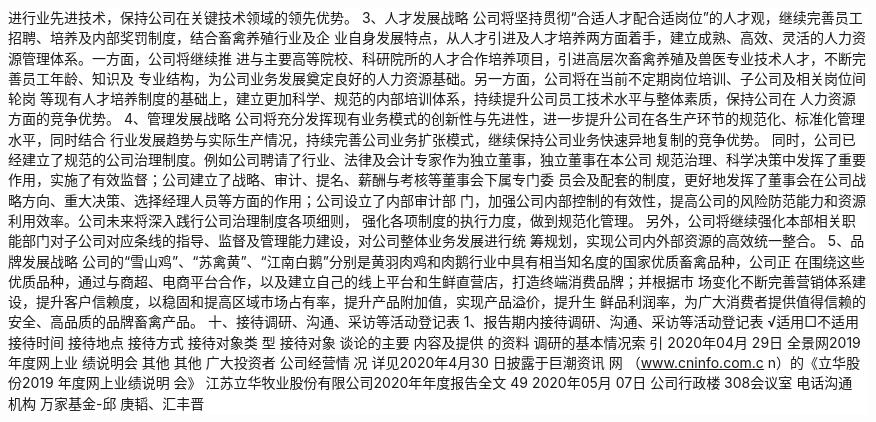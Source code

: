 进行业先进技术，保持公司在关键技术领域的领先优势。
3、人才发展战略
公司将坚持贯彻“合适人才配合适岗位”的人才观，继续完善员工招聘、培养及内部奖罚制度，结合畜禽养殖行业及企
业自身发展特点，从人才引进及人才培养两方面着手，建立成熟、高效、灵活的人力资源管理体系。一方面，公司将继续推
进与主要高等院校、科研院所的人才合作培养项目，引进高层次畜禽养殖及兽医专业技术人才，不断完善员工年龄、知识及
专业结构，为公司业务发展奠定良好的人力资源基础。另一方面，公司将在当前不定期岗位培训、子公司及相关岗位间轮岗
等现有人才培养制度的基础上，建立更加科学、规范的内部培训体系，持续提升公司员工技术水平与整体素质，保持公司在
人力资源方面的竞争优势。
4、管理发展战略
公司将充分发挥现有业务模式的创新性与先进性，进一步提升公司在各生产环节的规范化、标准化管理水平，同时结合
行业发展趋势与实际生产情况，持续完善公司业务扩张模式，继续保持公司业务快速异地复制的竞争优势。
同时，公司已经建立了规范的公司治理制度。例如公司聘请了行业、法律及会计专家作为独立董事，独立董事在本公司
规范治理、科学决策中发挥了重要作用，实施了有效监督；公司建立了战略、审计、提名、薪酬与考核等董事会下属专门委
员会及配套的制度，更好地发挥了董事会在公司战略方向、重大决策、选择经理人员等方面的作用；公司设立了内部审计部
门，加强公司内部控制的有效性，提高公司的风险防范能力和资源利用效率。公司未来将深入践行公司治理制度各项细则，
强化各项制度的执行力度，做到规范化管理。
另外，公司将继续强化本部相关职能部门对子公司对应条线的指导、监督及管理能力建设，对公司整体业务发展进行统
筹规划，实现公司内外部资源的高效统一整合。
5、品牌发展战略
公司的“雪山鸡”、“苏禽黄”、“江南白鹅”分别是黄羽肉鸡和肉鹅行业中具有相当知名度的国家优质畜禽品种，公司正
在围绕这些优质品种，通过与商超、电商平台合作，以及建立自己的线上平台和生鲜直营店，打造终端消费品牌；并根据市
场变化不断完善营销体系建设，提升客户信赖度，以稳固和提高区域市场占有率，提升产品附加值，实现产品溢价，提升生
鲜品利润率，为广大消费者提供值得信赖的安全、高品质的品牌畜禽产品。
十、接待调研、沟通、采访等活动登记表
1、报告期内接待调研、沟通、采访等活动登记表
√适用□不适用
接待时间
接待地点
接待方式
接待对象类
型
接待对象
谈论的主要
内容及提供
的资料
调研的基本情况索
引
2020年04月
29日
全景网2019
年度网上业
绩说明会
其他
其他
广大投资者
公司经营情
况
详见2020年4月30
日披露于巨潮资讯
网
（www.cninfo.com.c
n）的《立华股份2019
年度网上业绩说明
会》
江苏立华牧业股份有限公司2020年年度报告全文
49
2020年05月
07日
公司行政楼
308会议室
电话沟通
机构
万家基金-邱
庚韬、汇丰晋